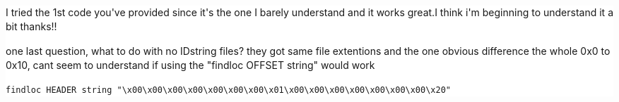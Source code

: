 
I tried the 1st code you've provided since it's the one I barely understand and it works great.I think i'm beginning to understand it a bit thanks!!

one last question, what to do with no IDstring files? they got same file extentions and the one obvious difference the whole 0x0 to 0x10, cant seem to understand if using the "findloc OFFSET string" would work

```
findloc HEADER string "\x00\x00\x00\x00\x00\x00\x00\x01\x00\x00\x00\x00\x00\x00\x00\x20"
```

